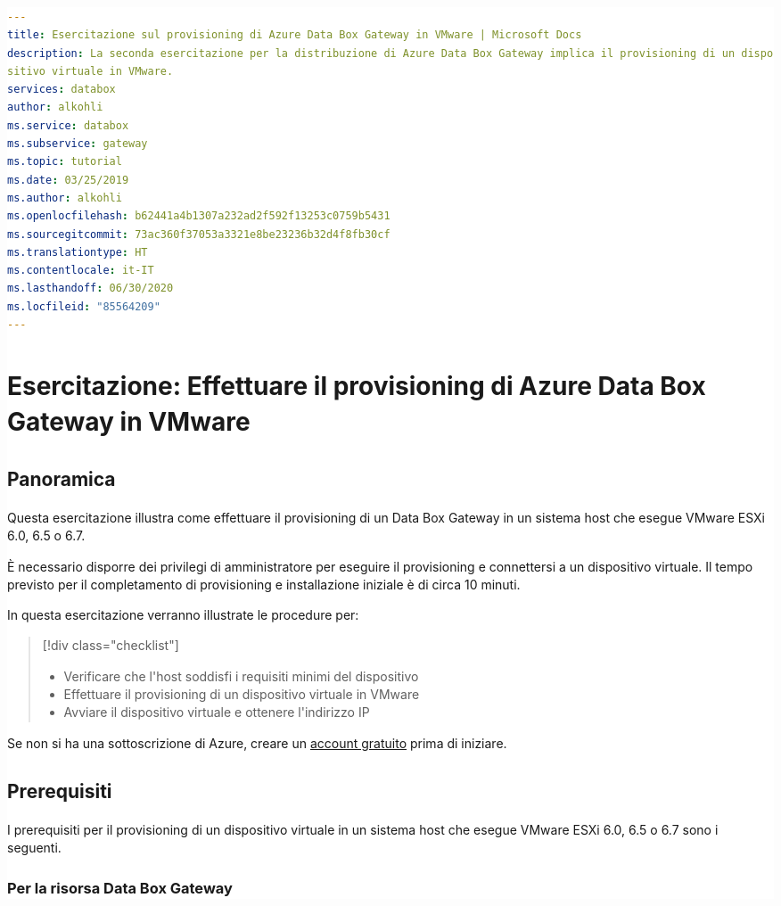 ```yaml
---
title: Esercitazione sul provisioning di Azure Data Box Gateway in VMware | Microsoft Docs
description: La seconda esercitazione per la distribuzione di Azure Data Box Gateway implica il provisioning di un dispositivo virtuale in VMware.
services: databox
author: alkohli
ms.service: databox
ms.subservice: gateway
ms.topic: tutorial
ms.date: 03/25/2019
ms.author: alkohli
ms.openlocfilehash: b62441a4b1307a232ad2f592f13253c0759b5431
ms.sourcegitcommit: 73ac360f37053a3321e8be23236b32d4f8fb30cf
ms.translationtype: HT
ms.contentlocale: it-IT
ms.lasthandoff: 06/30/2020
ms.locfileid: "85564209"
---
```

# <a name="tutorial-provision-azure-data-box-gateway-in-vmware"></a>Esercitazione: Effettuare il provisioning di Azure Data Box Gateway in VMware

## <a name="overview"></a>Panoramica

Questa esercitazione illustra come effettuare il provisioning di un Data Box Gateway in un sistema host che esegue VMware ESXi 6.0, 6.5 o 6.7. 

È necessario disporre dei privilegi di amministratore per eseguire il provisioning e connettersi a un dispositivo virtuale. Il tempo previsto per il completamento di provisioning e installazione iniziale è di circa 10 minuti. 

In questa esercitazione verranno illustrate le procedure per:

> [!div class="checklist"]
> * Verificare che l'host soddisfi i requisiti minimi del dispositivo
> * Effettuare il provisioning di un dispositivo virtuale in VMware
> * Avviare il dispositivo virtuale e ottenere l'indirizzo IP

Se non si ha una sottoscrizione di Azure, creare un [account gratuito](https://azure.microsoft.com/free/?WT.mc_id=A261C142F) prima di iniziare.


## <a name="prerequisites"></a>Prerequisiti

I prerequisiti per il provisioning di un dispositivo virtuale in un sistema host che esegue VMware ESXi 6.0, 6.5 o 6.7 sono i seguenti.

### <a name="for-the-data-box-gateway-resource"></a>Per la risorsa Data Box Gateway
